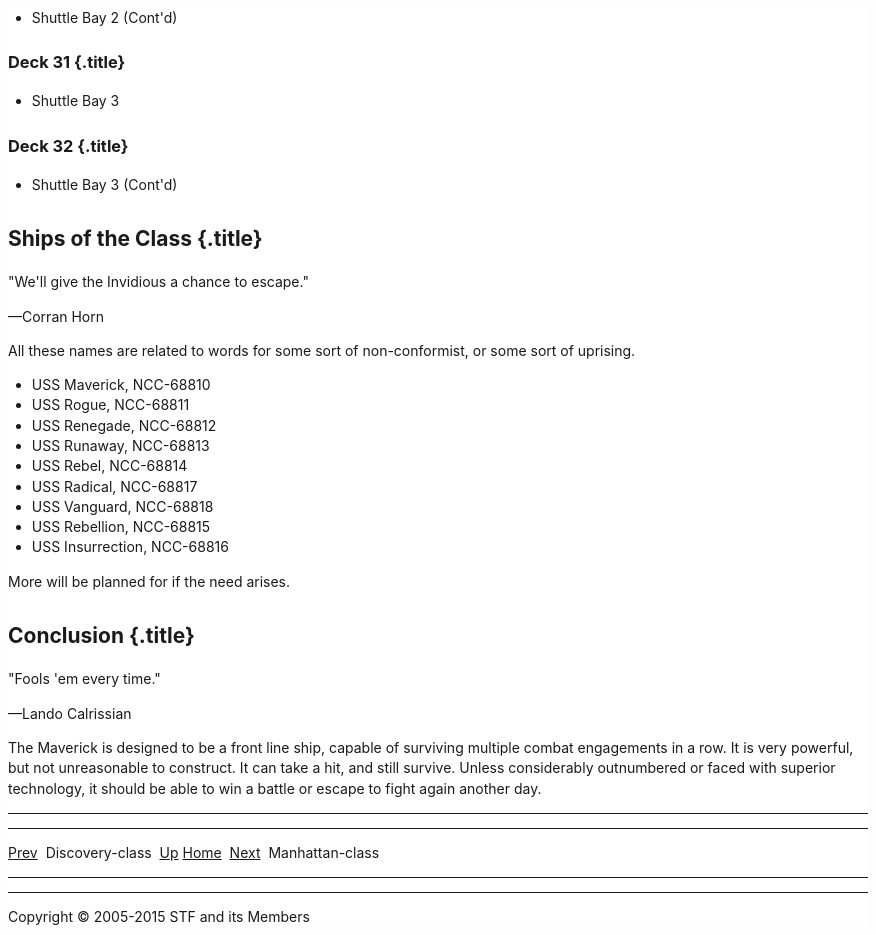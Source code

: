 -   Shuttle Bay 2 (Cont'd)

### Deck 31 {.title}

-   Shuttle Bay 3

### Deck 32 {.title}

-   Shuttle Bay 3 (Cont'd)

Ships of the Class {.title}
------------------

"We'll give the Invidious a chance to escape."

—Corran Horn

All these names are related to words for some sort of non-conformist, or
some sort of uprising.

-   USS Maverick, NCC-68810
-   USS Rogue, NCC-68811
-   USS Renegade, NCC-68812
-   USS Runaway, NCC-68813
-   USS Rebel, NCC-68814
-   USS Radical, NCC-68817
-   USS Vanguard, NCC-68818
-   USS Rebellion, NCC-68815
-   USS Insurrection, NCC-68816

More will be planned for if the need arises.

Conclusion {.title}
----------

"Fools 'em every time."

—Lando Calrissian

The Maverick is designed to be a front line ship, capable of surviving
multiple combat engagements in a row. It is very powerful, but not
unreasonable to construct. It can take a hit, and still survive. Unless
considerably outnumbered or faced with superior technology, it should be
able to win a battle or escape to fight again another day.

* * * * *

  ------------------------ ------------------------ ------------------------
  [Prev](discovery.html)   Discovery-class 
  [Up](spec-primary.html)  [Home](../index.html)
   [Next](manhattan.html)   Manhattan-class
  ------------------------ ------------------------ ------------------------

* * * * *

Copyright © 2005-2015 STF and its Members
